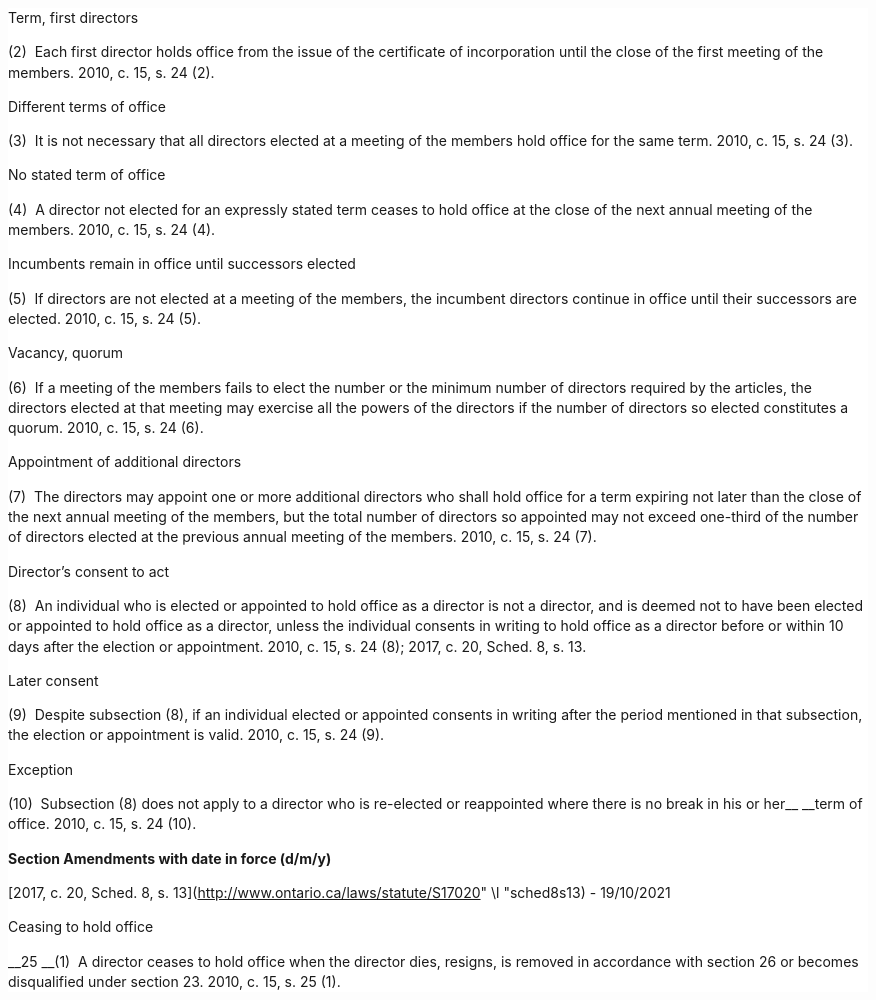 Term, first directors

\(2\)  Each first director holds office from the issue of the certificate of incorporation until the close of the first meeting of the members\. 2010, c\. 15, s\. 24 \(2\)\.

Different terms of office

\(3\)  It is not necessary that all directors elected at a meeting of the members hold office for the same term\. 2010, c\. 15, s\. 24 \(3\)\.

No stated term of office

\(4\)  A director not elected for an expressly stated term ceases to hold office at the close of the next annual meeting of the members\. 2010, c\. 15, s\. 24 \(4\)\.

Incumbents remain in office until successors elected

\(5\)  If directors are not elected at a meeting of the members, the incumbent directors continue in office until their successors are elected\. 2010, c\. 15, s\. 24 \(5\)\.

Vacancy, quorum

\(6\)  If a meeting of the members fails to elect the number or the minimum number of directors required by the articles, the directors elected at that meeting may exercise all the powers of the directors if the number of directors so elected constitutes a quorum\. 2010, c\. 15, s\. 24 \(6\)\.

Appointment of additional directors

\(7\)  The directors may appoint one or more additional directors who shall hold office for a term expiring not later than the close of the next annual meeting of the members, but the total number of directors so appointed may not exceed one\-third of the number of directors elected at the previous annual meeting of the members\. 2010, c\. 15, s\. 24 \(7\)\.

Director’s consent to act

\(8\)  An individual who is elected or appointed to hold office as a director is not a director, and is deemed not to have been elected or appointed to hold office as a director, unless the individual consents in writing to hold office as a director before or within 10 days after the election or appointment\. 2010, c\. 15, s\. 24 \(8\); 2017, c\. 20, Sched\. 8, s\. 13\.

Later consent

\(9\)  Despite subsection \(8\), if an individual elected or appointed consents in writing after the period mentioned in that subsection, the election or appointment is valid\. 2010, c\. 15, s\. 24 \(9\)\.

Exception

\(10\)  Subsection \(8\) does not apply to a director who is re\-elected or reappointed where there is no break in his or her__ __term of office\. 2010, c\. 15, s\. 24 \(10\)\. 

__Section Amendments with date in force \(d/m/y\)__

[2017, c\. 20, Sched\. 8, s\. 13](http://www.ontario.ca/laws/statute/S17020" \l "sched8s13) \- 19/10/2021

Ceasing to hold office

<a id="BK29"></a>__25 __\(1\)  A director ceases to hold office when the director dies, resigns, is removed in accordance with section 26 or becomes disqualified under section 23\.  2010, c\. 15, s\. 25 \(1\)\.
